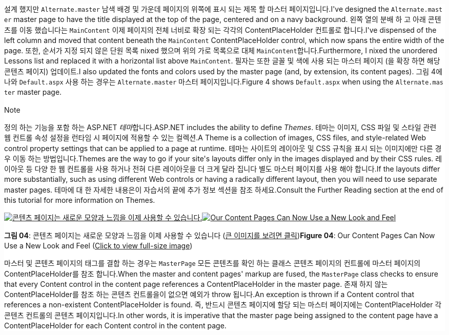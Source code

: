 <span data-ttu-id="4488d-173">설계 했지만 `Alternate.master` 남색 배경 및 가운데 페이지의 위쪽에 표시 되는 제목 할 마스터 페이지입니다.</span><span class="sxs-lookup"><span data-stu-id="4488d-173">I've designed the `Alternate.master` master page to have the title displayed at the top of the page, centered and on a navy background.</span></span> <span data-ttu-id="4488d-174">왼쪽 열의 분배 하 고 아래 콘텐츠를 이동 했습니다는 `MainContent` 이제 페이지의 전체 너비로 확장 되는 각각의 ContentPlaceHolder 컨트롤로 합니다.</span><span class="sxs-lookup"><span data-stu-id="4488d-174">I've dispensed of the left column and moved that content beneath the `MainContent` ContentPlaceHolder control, which now spans the entire width of the page.</span></span> <span data-ttu-id="4488d-175">또한, 순서가 지정 되지 않은 단원 목록 nixed 했으며 위의 가로 목록으로 대체 `MainContent`합니다.</span><span class="sxs-lookup"><span data-stu-id="4488d-175">Furthermore, I nixed the unordered Lessons list and replaced it with a horizontal list above `MainContent`.</span></span> <span data-ttu-id="4488d-176">필자는 또한 글꼴 및 색에 사용 되는 마스터 페이지 (을 확장 하면 해당 콘텐츠 페이지) 업데이트.</span><span class="sxs-lookup"><span data-stu-id="4488d-176">I also updated the fonts and colors used by the master page (and, by extension, its content pages).</span></span> <span data-ttu-id="4488d-177">그림 4에 나와 `Default.aspx` 사용 하는 경우는 `Alternate.master` 마스터 페이지입니다.</span><span class="sxs-lookup"><span data-stu-id="4488d-177">Figure 4 shows `Default.aspx` when using the `Alternate.master` master page.</span></span>

> [!NOTE]
> <span data-ttu-id="4488d-178">정의 하는 기능을 포함 하는 ASP.NET *테마*합니다.</span><span class="sxs-lookup"><span data-stu-id="4488d-178">ASP.NET includes the ability to define *Themes*.</span></span> <span data-ttu-id="4488d-179">테마는 이미지, CSS 파일 및 스타일 관련 웹 컨트롤 속성 설정을 런타임 시 페이지에 적용할 수 있는 컬렉션.</span><span class="sxs-lookup"><span data-stu-id="4488d-179">A Theme is a collection of images, CSS files, and style-related Web control property settings that can be applied to a page at runtime.</span></span> <span data-ttu-id="4488d-180">테마는 사이트의 레이아웃 및 CSS 규칙을 표시 되는 이미지에만 다른 경우 이동 하는 방법입니다.</span><span class="sxs-lookup"><span data-stu-id="4488d-180">Themes are the way to go if your site's layouts differ only in the images displayed and by their CSS rules.</span></span> <span data-ttu-id="4488d-181">레이아웃 등 다양 한 웹 컨트롤을 사용 하거나 전혀 다른 레이아웃을 더 크게 달라 집니다 별도 마스터 페이지를 사용 해야 합니다.</span><span class="sxs-lookup"><span data-stu-id="4488d-181">If the layouts differ more substantially, such as using different Web controls or having a radically different layout, then you will need to use separate master pages.</span></span> <span data-ttu-id="4488d-182">테마에 대 한 자세한 내용은이 자습서의 끝에 추가 정보 섹션을 참조 하세요.</span><span class="sxs-lookup"><span data-stu-id="4488d-182">Consult the Further Reading section at the end of this tutorial for more information on Themes.</span></span>


<span data-ttu-id="4488d-183">[![콘텐츠 페이지는 새로운 모양과 느낌을 이제 사용할 수 있습니다.](specifying-the-master-page-programmatically-cs/_static/image11.png)](specifying-the-master-page-programmatically-cs/_static/image10.png)</span><span class="sxs-lookup"><span data-stu-id="4488d-183">[![Our Content Pages Can Now Use a New Look and Feel](specifying-the-master-page-programmatically-cs/_static/image11.png)](specifying-the-master-page-programmatically-cs/_static/image10.png)</span></span>

<span data-ttu-id="4488d-184">**그림 04**: 콘텐츠 페이지는 새로운 모양과 느낌을 이제 사용할 수 있습니다 ([큰 이미지를 보려면 클릭](specifying-the-master-page-programmatically-cs/_static/image12.png))</span><span class="sxs-lookup"><span data-stu-id="4488d-184">**Figure 04**: Our Content Pages Can Now Use a New Look and Feel ([Click to view full-size image](specifying-the-master-page-programmatically-cs/_static/image12.png))</span></span>


<span data-ttu-id="4488d-185">마스터 및 콘텐츠 페이지의 태그를 결합 하는 경우는 `MasterPage` 모든 콘텐츠를 확인 하는 클래스 콘텐츠 페이지의 컨트롤에 마스터 페이지의 ContentPlaceHolder를 참조 합니다.</span><span class="sxs-lookup"><span data-stu-id="4488d-185">When the master and content pages' markup are fused, the `MasterPage` class checks to ensure that every Content control in the content page references a ContentPlaceHolder in the master page.</span></span> <span data-ttu-id="4488d-186">존재 하지 않는 ContentPlaceHolder를 참조 하는 콘텐츠 컨트롤을이 없으면 예외가 throw 됩니다.</span><span class="sxs-lookup"><span data-stu-id="4488d-186">An exception is thrown if a Content control that references a non-existent ContentPlaceHolder is found.</span></span> <span data-ttu-id="4488d-187">즉, 반드시 콘텐츠 페이지에 할당 되는 마스터 페이지에는 ContentPlaceHolder 각 콘텐츠 컨트롤의 콘텐츠 페이지입니다.</span><span class="sxs-lookup"><span data-stu-id="4488d-187">In other words, it is imperative that the master page being assigned to the content page have a ContentPlaceHolder for each Content control in the content page.</span></span>
